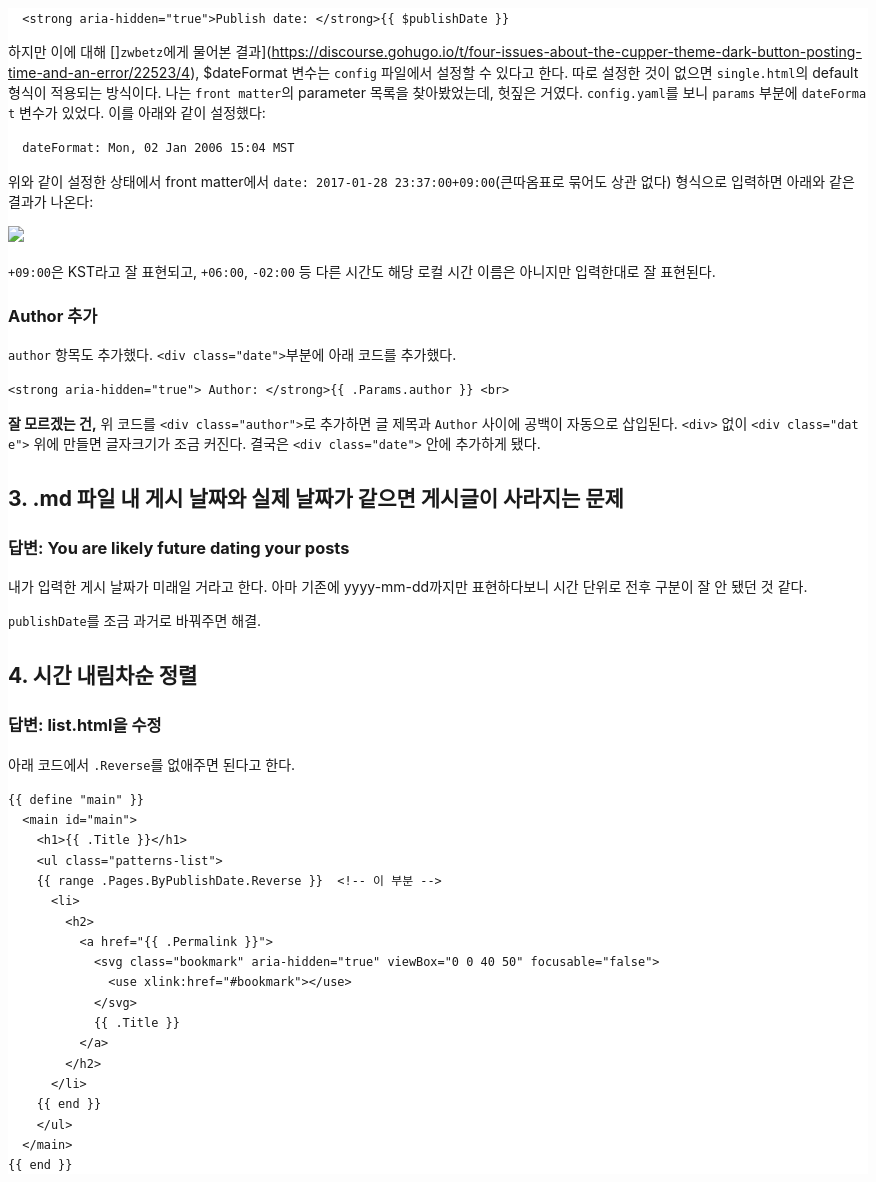 ```
  <strong aria-hidden="true">Publish date: </strong>{{ $publishDate }}
```

하지만 이에 대해 []`zwbetz`에게 물어본 결과](https://discourse.gohugo.io/t/four-issues-about-the-cupper-theme-dark-button-posting-time-and-an-error/22523/4), $dateFormat 변수는 `config` 파일에서 설정할 수 있다고 한다. 따로 설정한 것이 없으면 `single.html`의 default 형식이 적용되는 방식이다. 나는 `front matter`의 parameter 목록을 찾아봤었는데, 헛짚은 거였다. `config.yaml`를 보니 `params` 부분에 `dateFormat` 변수가 있었다. 이를 아래와 같이 설정했다:

```
  dateFormat: Mon, 02 Jan 2006 15:04 MST
```

위와 같이 설정한 상태에서 front matter에서 `date: 2017-01-28 23:37:00+09:00`(큰따옴표로 묶어도 상관 없다) 형식으로 입력하면 아래와 같은 결과가 나온다:

![](/post/20200101_cupper_setting_datetime_for_posts/20200101_cupper_setting_datetime_for_posts_q2-5.jpg)

`+09:00`은 KST라고 잘 표현되고, `+06:00`, `-02:00` 등 다른 시간도 해당 로컬 시간 이름은 아니지만 입력한대로 잘 표현된다.

### Author 추가

`author` 항목도 추가했다. `<div class="date">`부분에 아래 코드를 추가했다.
```
<strong aria-hidden="true"> Author: </strong>{{ .Params.author }} <br>
```
**잘 모르겠는 건,** 위 코드를 `<div class="author">`로 추가하면 글 제목과 `Author` 사이에 공백이 자동으로 삽입된다. `<div>` 없이 `<div class="date">` 위에 만들면 글자크기가 조금 커진다. 결국은 `<div class="date">` 안에 추가하게 됐다.

## 3. **.md 파일 내 게시 날짜와 실제 날짜가 같으면 게시글이 사라지는 문제**

### 답변: You are likely future dating your posts

내가 입력한 게시 날짜가 미래일 거라고 한다. 아마 기존에 yyyy-mm-dd까지만 표현하다보니 시간 단위로 전후 구분이 잘 안 됐던 것 같다.  

`publishDate`를 조금 과거로 바꿔주면 해결.

## 4. **시간 내림차순 정렬**

### 답변: list.html을 수정

아래 코드에서 `.Reverse`를 없애주면 된다고 한다.

```
{{ define "main" }}
  <main id="main">
    <h1>{{ .Title }}</h1>
    <ul class="patterns-list">
    {{ range .Pages.ByPublishDate.Reverse }}  <!-- 이 부분 -->
      <li>
        <h2>
          <a href="{{ .Permalink }}">
            <svg class="bookmark" aria-hidden="true" viewBox="0 0 40 50" focusable="false">
              <use xlink:href="#bookmark"></use>
            </svg>
            {{ .Title }}
          </a>
        </h2>
      </li>
    {{ end }}
    </ul>
  </main>
{{ end }}
```
